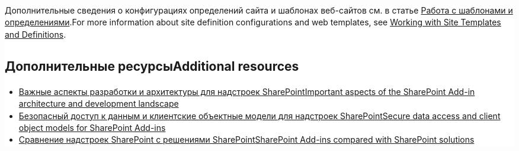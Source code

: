    <span data-ttu-id="9695c-207">Дополнительные сведения о конфигурациях определений сайта и шаблонах веб-сайтов см. в статье [Работа с шаблонами и определениями](http://msdn.microsoft.com/library/1edf6d4d-eddb-4cb5-9034-ed394e8a3e01%28Office.15%29.aspx).</span><span class="sxs-lookup"><span data-stu-id="9695c-207">For more information about site definition configurations and web templates, see  [Working with Site Templates and Definitions](http://msdn.microsoft.com/library/1edf6d4d-eddb-4cb5-9034-ed394e8a3e01%28Office.15%29.aspx).</span></span>
    
## <a name="additional-resources"></a><span data-ttu-id="9695c-208">Дополнительные ресурсы</span><span class="sxs-lookup"><span data-stu-id="9695c-208">Additional resources</span></span>
<span data-ttu-id="9695c-209"><a name="SP15hostedwebs_bk_addlresources"> </a></span><span class="sxs-lookup"><span data-stu-id="9695c-209"></span></span>

- [<span data-ttu-id="9695c-210">Важные аспекты разработки и архитектуры для надстроек SharePoint</span><span class="sxs-lookup"><span data-stu-id="9695c-210">Important aspects of the SharePoint Add-in architecture and development landscape</span></span>](important-aspects-of-the-sharepoint-add-in-architecture-and-development-landscap.md)
- [<span data-ttu-id="9695c-211">Безопасный доступ к данным и клиентские объектные модели для надстроек SharePoint</span><span class="sxs-lookup"><span data-stu-id="9695c-211">Secure data access and client object models for SharePoint Add-ins</span></span>](secure-data-access-and-client-object-models-for-sharepoint-add-ins.md)
- [<span data-ttu-id="9695c-212">Сравнение надстроек SharePoint с решениями SharePoint</span><span class="sxs-lookup"><span data-stu-id="9695c-212">SharePoint Add-ins compared with SharePoint solutions</span></span>](http://msdn.microsoft.com/library/0e9efadb-aaf2-4c0d-afd5-d6cf25c4e7a8%28Office.15%29.aspx)

